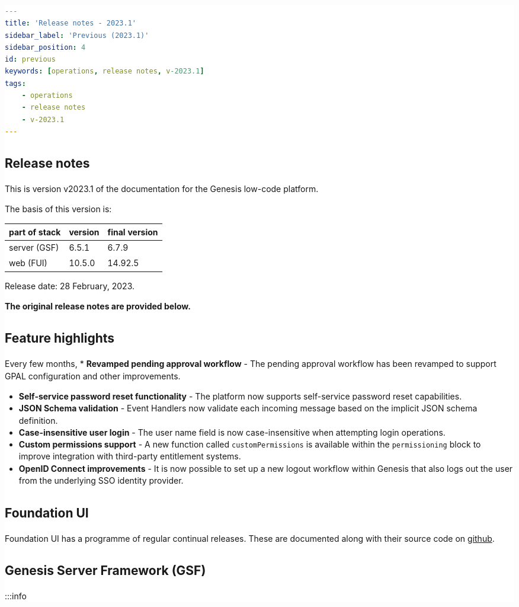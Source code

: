 ```yaml
---
title: 'Release notes - 2023.1'
sidebar_label: 'Previous (2023.1)'
sidebar_position: 4
id: previous
keywords: [operations, release notes, v-2023.1]
tags:
    - operations
    - release notes
    - v-2023.1
---
```


## Release notes
This is version v2023.1 of the documentation for the Genesis low-code platform.

The basis of this version is:

| part of stack | version | final version |
|---------------|---------|--------------|
| server  (GSF)  | 6.5.1 | 6.7.9 |
| web  (FUI)       | 10.5.0 | 14.92.5 |

Release date: 28 February, 2023. 

**The original release notes are provided below.**

## Feature highlights 
Every few months, * **Revamped pending approval workflow** - The pending approval workflow has been revamped to support GPAL configuration and other improvements. 
* **Self-service password reset functionality** - The platform now supports self-service password reset capabilities.
* **JSON Schema validation** - Event Handlers now validate each incoming message based on the implicit JSON schema definition.
* **Case-insensitive user login** - The user name field is now case-insensitive when attempting login operations.
* **Custom permissions support** - A new function called `customPermissions` is available within the `permissioning` block to improve integration with third-party entitlement systems. 
* **OpenID Connect improvements** - It is now possible to set up a new logout workflow within Genesis that also logs out the user from the underlying SSO identity provider.

## Foundation UI

Foundation UI has a programme of regular continual releases. These are documented along with their source code on [github](https://github.com/genesislcap/foundation-ui/releases). 

## Genesis Server Framework (GSF)

:::info
